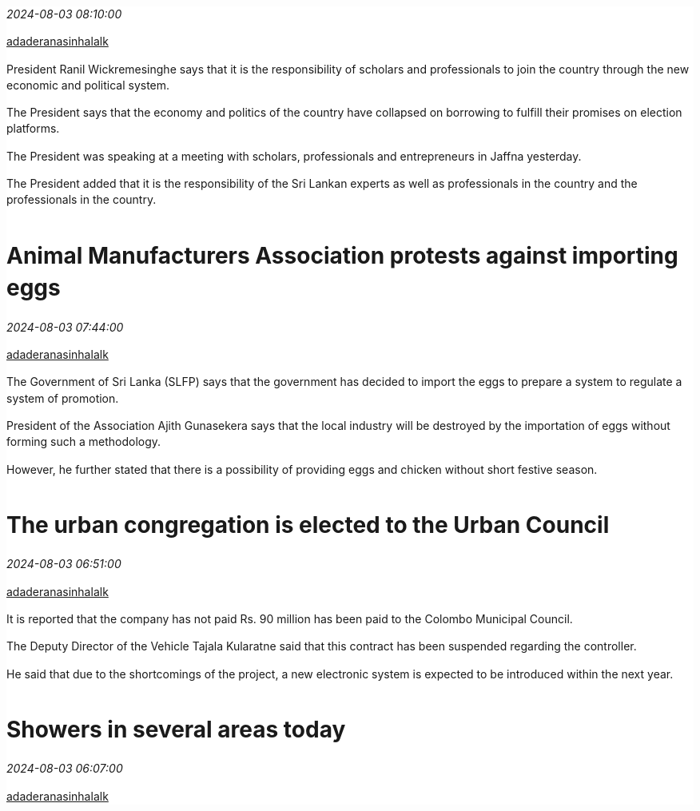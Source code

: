 *2024-08-03 08:10:00*

[adaderanasinhalalk](http://sinhala.adaderana.lk/news/199506)

President Ranil Wickremesinghe says that it is the responsibility of scholars and professionals to join the country through the new economic and political system.

The President says that the economy and politics of the country have collapsed on borrowing to fulfill their promises on election platforms.

The President was speaking at a meeting with scholars, professionals and entrepreneurs in Jaffna yesterday.

The President added that it is the responsibility of the Sri Lankan experts as well as professionals in the country and the professionals in the country.



# Animal Manufacturers Association protests against importing eggs

*2024-08-03 07:44:00*

[adaderanasinhalalk](http://sinhala.adaderana.lk/news/199505)

The Government of Sri Lanka (SLFP) says that the government has decided to import the eggs to prepare a system to regulate a system of promotion.

President of the Association Ajith Gunasekera says that the local industry will be destroyed by the importation of eggs without forming such a methodology.

However, he further stated that there is a possibility of providing eggs and chicken without short festive season.



# The urban congregation is elected to the Urban Council

*2024-08-03 06:51:00*

[adaderanasinhalalk](http://sinhala.adaderana.lk/news/199504)

It is reported that the company has not paid Rs. 90 million has been paid to the Colombo Municipal Council.

The Deputy Director of the Vehicle Tajala Kularatne said that this contract has been suspended regarding the controller.

He said that due to the shortcomings of the project, a new electronic system is expected to be introduced within the next year.



# Showers in several areas today

*2024-08-03 06:07:00*

[adaderanasinhalalk](http://sinhala.adaderana.lk/news/199503)
